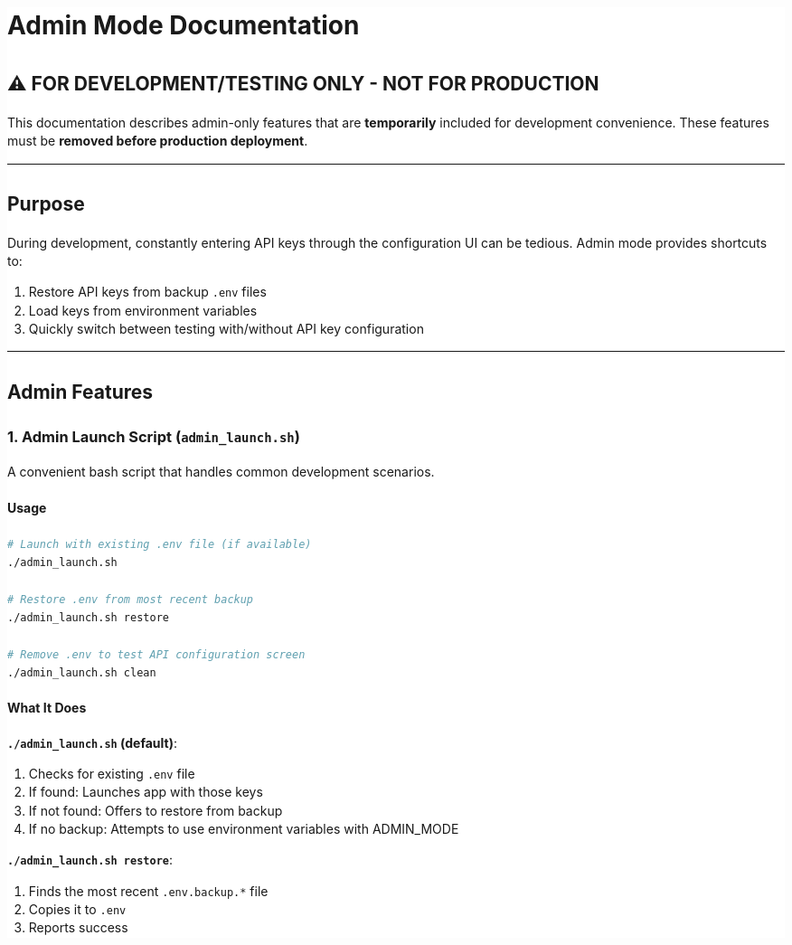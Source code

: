 # Admin Mode Documentation

## ⚠️ FOR DEVELOPMENT/TESTING ONLY - NOT FOR PRODUCTION

This documentation describes admin-only features that are **temporarily** included for development convenience. These features must be **removed before production deployment**.

---

## Purpose

During development, constantly entering API keys through the configuration UI can be tedious. Admin mode provides shortcuts to:

1. Restore API keys from backup `.env` files
2. Load keys from environment variables
3. Quickly switch between testing with/without API key configuration

---

## Admin Features

### 1. Admin Launch Script (`admin_launch.sh`)

A convenient bash script that handles common development scenarios.

#### Usage

```bash
# Launch with existing .env file (if available)
./admin_launch.sh

# Restore .env from most recent backup
./admin_launch.sh restore

# Remove .env to test API configuration screen
./admin_launch.sh clean
```

#### What It Does

**`./admin_launch.sh` (default)**:
1. Checks for existing `.env` file
2. If found: Launches app with those keys
3. If not found: Offers to restore from backup
4. If no backup: Attempts to use environment variables with ADMIN_MODE

**`./admin_launch.sh restore`**:
1. Finds the most recent `.env.backup.*` file
2. Copies it to `.env`
3. Reports success
